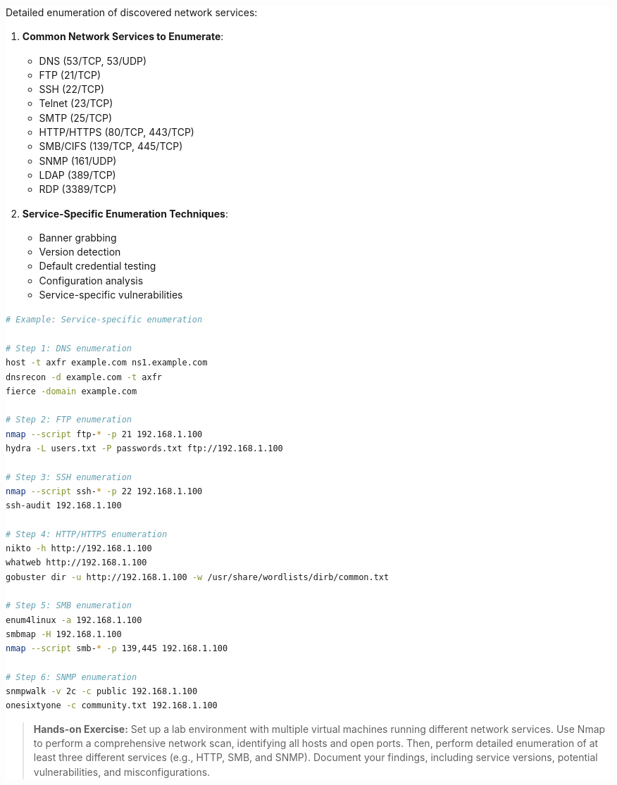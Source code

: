 Detailed enumeration of discovered network services:

1. **Common Network Services to Enumerate**:
   - DNS (53/TCP, 53/UDP)
   - FTP (21/TCP)
   - SSH (22/TCP)
   - Telnet (23/TCP)
   - SMTP (25/TCP)
   - HTTP/HTTPS (80/TCP, 443/TCP)
   - SMB/CIFS (139/TCP, 445/TCP)
   - SNMP (161/UDP)
   - LDAP (389/TCP)
   - RDP (3389/TCP)

2. **Service-Specific Enumeration Techniques**:
   - Banner grabbing
   - Version detection
   - Default credential testing
   - Configuration analysis
   - Service-specific vulnerabilities

```bash
# Example: Service-specific enumeration

# Step 1: DNS enumeration
host -t axfr example.com ns1.example.com
dnsrecon -d example.com -t axfr
fierce -domain example.com

# Step 2: FTP enumeration
nmap --script ftp-* -p 21 192.168.1.100
hydra -L users.txt -P passwords.txt ftp://192.168.1.100

# Step 3: SSH enumeration
nmap --script ssh-* -p 22 192.168.1.100
ssh-audit 192.168.1.100

# Step 4: HTTP/HTTPS enumeration
nikto -h http://192.168.1.100
whatweb http://192.168.1.100
gobuster dir -u http://192.168.1.100 -w /usr/share/wordlists/dirb/common.txt

# Step 5: SMB enumeration
enum4linux -a 192.168.1.100
smbmap -H 192.168.1.100
nmap --script smb-* -p 139,445 192.168.1.100

# Step 6: SNMP enumeration
snmpwalk -v 2c -c public 192.168.1.100
onesixtyone -c community.txt 192.168.1.100
```

> **Hands-on Exercise:** Set up a lab environment with multiple virtual machines running different network services. Use Nmap to perform a comprehensive network scan, identifying all hosts and open ports. Then, perform detailed enumeration of at least three different services (e.g., HTTP, SMB, and SNMP). Document your findings, including service versions, potential vulnerabilities, and misconfigurations.
